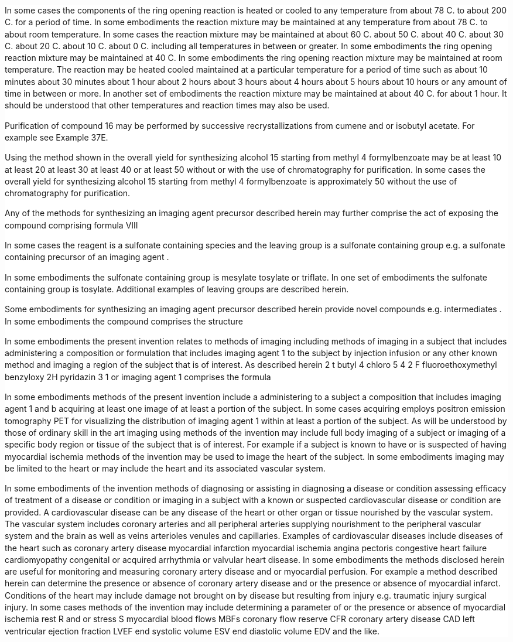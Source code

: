 In some cases the components of the ring opening reaction is heated or cooled to any temperature from about 78 C. to about 200 C. for a period of time. In some embodiments the reaction mixture may be maintained at any temperature from about 78 C. to about room temperature. In some cases the reaction mixture may be maintained at about 60 C. about 50 C. about 40 C. about 30 C. about 20 C. about 10 C. about 0 C. including all temperatures in between or greater. In some embodiments the ring opening reaction mixture may be maintained at 40 C. In some embodiments the ring opening reaction mixture may be maintained at room temperature. The reaction may be heated cooled maintained at a particular temperature for a period of time such as about 10 minutes about 30 minutes about 1 hour about 2 hours about 3 hours about 4 hours about 5 hours about 10 hours or any amount of time in between or more. In another set of embodiments the reaction mixture may be maintained at about 40 C. for about 1 hour. It should be understood that other temperatures and reaction times may also be used.

Purification of compound 16 may be performed by successive recrystallizations from cumene and or isobutyl acetate. For example see Example 37E.

Using the method shown in the overall yield for synthesizing alcohol 15 starting from methyl 4 formylbenzoate may be at least 10 at least 20 at least 30 at least 40 or at least 50 without or with the use of chromatography for purification. In some cases the overall yield for synthesizing alcohol 15 starting from methyl 4 formylbenzoate is approximately 50 without the use of chromatography for purification.

Any of the methods for synthesizing an imaging agent precursor described herein may further comprise the act of exposing the compound comprising formula VIII 

In some cases the reagent is a sulfonate containing species and the leaving group is a sulfonate containing group e.g. a sulfonate containing precursor of an imaging agent .

In some embodiments the sulfonate containing group is mesylate tosylate or triflate. In one set of embodiments the sulfonate containing group is tosylate. Additional examples of leaving groups are described herein.

Some embodiments for synthesizing an imaging agent precursor described herein provide novel compounds e.g. intermediates . In some embodiments the compound comprises the structure 

In some embodiments the present invention relates to methods of imaging including methods of imaging in a subject that includes administering a composition or formulation that includes imaging agent 1 to the subject by injection infusion or any other known method and imaging a region of the subject that is of interest. As described herein 2 t butyl 4 chloro 5 4 2 F fluoroethoxymethyl benzyloxy 2H pyridazin 3 1 or imaging agent 1 comprises the formula 

In some embodiments methods of the present invention include a administering to a subject a composition that includes imaging agent 1 and b acquiring at least one image of at least a portion of the subject. In some cases acquiring employs positron emission tomography PET for visualizing the distribution of imaging agent 1 within at least a portion of the subject. As will be understood by those of ordinary skill in the art imaging using methods of the invention may include full body imaging of a subject or imaging of a specific body region or tissue of the subject that is of interest. For example if a subject is known to have or is suspected of having myocardial ischemia methods of the invention may be used to image the heart of the subject. In some embodiments imaging may be limited to the heart or may include the heart and its associated vascular system.

In some embodiments of the invention methods of diagnosing or assisting in diagnosing a disease or condition assessing efficacy of treatment of a disease or condition or imaging in a subject with a known or suspected cardiovascular disease or condition are provided. A cardiovascular disease can be any disease of the heart or other organ or tissue nourished by the vascular system. The vascular system includes coronary arteries and all peripheral arteries supplying nourishment to the peripheral vascular system and the brain as well as veins arterioles venules and capillaries. Examples of cardiovascular diseases include diseases of the heart such as coronary artery disease myocardial infarction myocardial ischemia angina pectoris congestive heart failure cardiomyopathy congenital or acquired arrhythmia or valvular heart disease. In some embodiments the methods disclosed herein are useful for monitoring and measuring coronary artery disease and or myocardial perfusion. For example a method described herein can determine the presence or absence of coronary artery disease and or the presence or absence of myocardial infarct. Conditions of the heart may include damage not brought on by disease but resulting from injury e.g. traumatic injury surgical injury. In some cases methods of the invention may include determining a parameter of or the presence or absence of myocardial ischemia rest R and or stress S myocardial blood flows MBFs coronary flow reserve CFR coronary artery disease CAD left ventricular ejection fraction LVEF end systolic volume ESV end diastolic volume EDV and the like.
